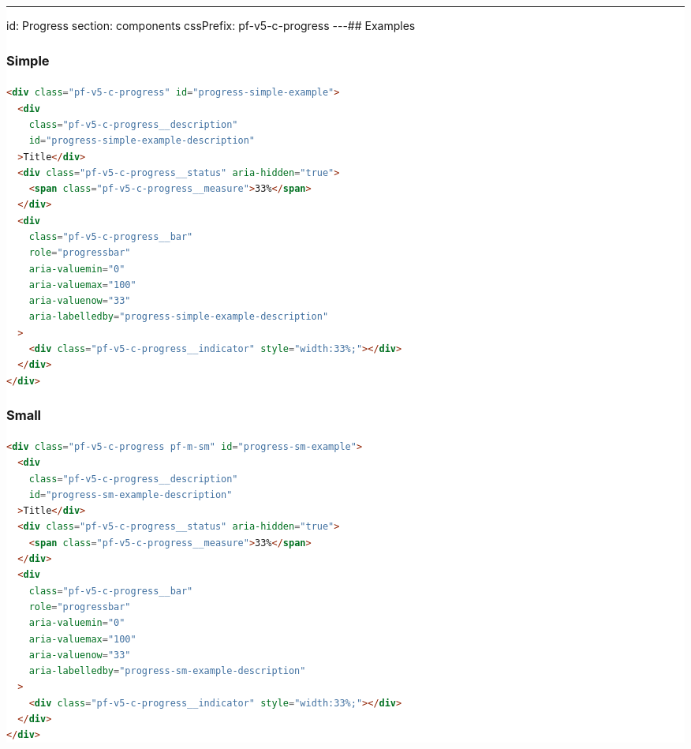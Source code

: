 ---
id: Progress
section: components
cssPrefix: pf-v5-c-progress
---## Examples

### Simple

```html
<div class="pf-v5-c-progress" id="progress-simple-example">
  <div
    class="pf-v5-c-progress__description"
    id="progress-simple-example-description"
  >Title</div>
  <div class="pf-v5-c-progress__status" aria-hidden="true">
    <span class="pf-v5-c-progress__measure">33%</span>
  </div>
  <div
    class="pf-v5-c-progress__bar"
    role="progressbar"
    aria-valuemin="0"
    aria-valuemax="100"
    aria-valuenow="33"
    aria-labelledby="progress-simple-example-description"
  >
    <div class="pf-v5-c-progress__indicator" style="width:33%;"></div>
  </div>
</div>

```

### Small

```html
<div class="pf-v5-c-progress pf-m-sm" id="progress-sm-example">
  <div
    class="pf-v5-c-progress__description"
    id="progress-sm-example-description"
  >Title</div>
  <div class="pf-v5-c-progress__status" aria-hidden="true">
    <span class="pf-v5-c-progress__measure">33%</span>
  </div>
  <div
    class="pf-v5-c-progress__bar"
    role="progressbar"
    aria-valuemin="0"
    aria-valuemax="100"
    aria-valuenow="33"
    aria-labelledby="progress-sm-example-description"
  >
    <div class="pf-v5-c-progress__indicator" style="width:33%;"></div>
  </div>
</div>

```
